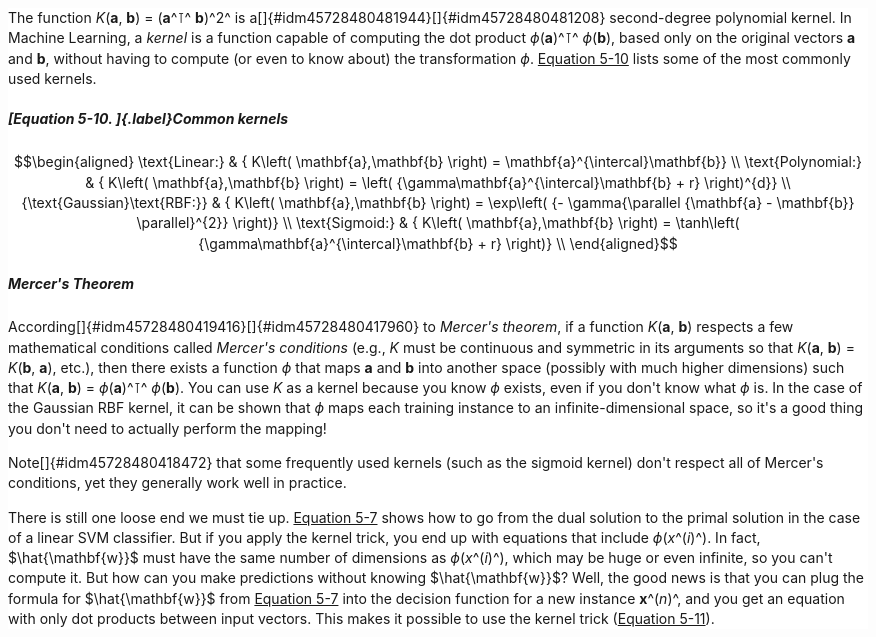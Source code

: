 The function *K*(**a**, **b**) = (**a**^⊺^ **b**)^2^ is
a[]{#idm45728480481944}[]{#idm45728480481208} second-degree polynomial
kernel. In Machine Learning, a *kernel* is a function capable of
computing the dot product *ϕ*(**a**)^⊺^ *ϕ*(**b**), based only on the
original vectors **a** and **b**, without having to compute (or even to
know about) the transformation *ϕ*. [Equation
5-10](https://learning.oreilly.com/library/view/hands-on-machine-learning/9781492032632/ch05.html#common_kernels)
lists some of the most commonly used kernels.


##### [Equation 5-10. ]{.label}Common kernels

$$\begin{aligned}
\text{Linear:} & { K\left( \mathbf{a},\mathbf{b} \right) = \mathbf{a}^{\intercal}\mathbf{b}} \\
\text{Polynomial:} & { K\left( \mathbf{a},\mathbf{b} \right) = \left( {\gamma\mathbf{a}^{\intercal}\mathbf{b} + r} \right)^{d}} \\
{\text{Gaussian}\text{RBF:}} & { K\left( \mathbf{a},\mathbf{b} \right) = \exp\left( {- \gamma{\parallel {\mathbf{a} - \mathbf{b}} \parallel}^{2}} \right)} \\
\text{Sigmoid:} & { K\left( \mathbf{a},\mathbf{b} \right) = \tanh\left( {\gamma\mathbf{a}^{\intercal}\mathbf{b} + r} \right)} \\
\end{aligned}$$



##### Mercer's Theorem

According[]{#idm45728480419416}[]{#idm45728480417960} to *Mercer's
theorem*, if a function *K*(**a**, **b**) respects a few mathematical
conditions called *Mercer's conditions* (e.g., *K* must be continuous
and symmetric in its arguments so that *K*(**a**, **b**) = *K*(**b**,
**a**), etc.), then there exists a function *ϕ* that maps **a** and
**b** into another space (possibly with much higher dimensions) such
that *K*(**a**, **b**) = *ϕ*(**a**)^⊺^ *ϕ*(**b**). You can use *K* as a
kernel because you know *ϕ* exists, even if you don't know what *ϕ* is.
In the case of the Gaussian RBF kernel, it can be shown that *ϕ* maps
each training instance to an infinite-dimensional space, so it's a good
thing you don't need to actually perform the mapping!

Note[]{#idm45728480418472} that some frequently used kernels (such as
the sigmoid kernel) don't respect all of Mercer's conditions, yet they
generally work well in practice.


There is still one loose end we must tie up. [Equation
5-7](https://learning.oreilly.com/library/view/hands-on-machine-learning/9781492032632/ch05.html#from_alpha_to_w_and_b)
shows how to go from the dual solution to the primal solution in the
case of a linear SVM classifier. But if you apply the kernel trick, you
end up with equations that include *ϕ*(*x*^(*i*)^). In fact,
$\hat{\mathbf{w}}$ must have the same number of dimensions as
*ϕ*(*x*^(*i*)^), which may be huge or even infinite, so you can't
compute it. But how can you make predictions without knowing
$\hat{\mathbf{w}}$? Well, the good news is that you can plug the formula
for $\hat{\mathbf{w}}$ from [Equation
5-7](https://learning.oreilly.com/library/view/hands-on-machine-learning/9781492032632/ch05.html#from_alpha_to_w_and_b)
into the decision function for a new instance **x**^(*n*)^, and you get
an equation with only dot products between input vectors. This makes it
possible to use the kernel trick ([Equation
5-11](https://learning.oreilly.com/library/view/hands-on-machine-learning/9781492032632/ch05.html#making_predictions_with_a_kernelized_svm)).
